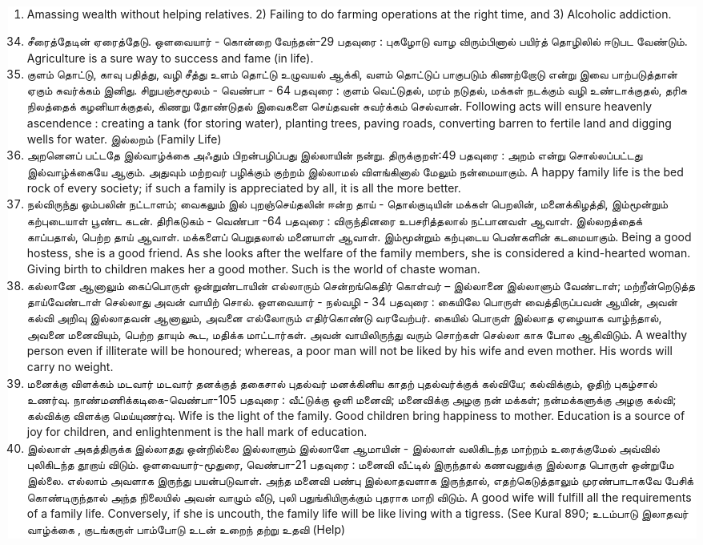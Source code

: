 1) Amassing wealth without helping relatives. 2) Failing to do farming operations at the right time, and 3) Alcoholic addiction.
34. சீரைத்தேடின் ஏரைத்தேடு.
ஒளவையார் - கொன்றை வேந்தன்-29
பதவுரை : புகழோடு வாழ விரும்பினால் பயிர்த் தொழிலில் ஈடுபட வேண்டும்.
Agriculture is a sure way to success and fame (in life).
35. குளம் தொட்டு, காவு பதித்து, வழி சீத்து
உளம் தொட்டு உழுவயல் ஆக்கி, வளம் தொட்டுப்
பாகுபடும் கிணற்றோடு என்று இவை பாற்படுத்தான்
ஏகும் சுவர்க்கம் இனிது.
சிறுபஞ்சமூலம் - வெண்பா - 64
பதவுரை : குளம் வெட்டுதல், மரம் நடுதல், மக்கள் நடக்கும் வழி உண்டாக்குதல், தரிசு நிலத்தைக் கழனியாக்குதல், கிணறு தோண்டுதல் இவைகளை செய்தவன் சுவர்க்கம் செல்வான்.
Following acts will ensure heavenly ascendence : creating a tank (for storing water), planting trees, paving roads, converting barren to fertile land and digging wells for water.
இல்லறம் (Family Life)
36. அறனெனப் பட்டதே இல்வாழ்க்கை அஃதும்
பிறன்பழிப்பது இல்லாயின் நன்று. திருக்குறள்:49
பதவுரை : அறம் என்று சொல்லப்பட்டது இல்வாழ்க்கையே ஆகும். அதுவும் மற்றவர் பழிக்கும் குற்றம் இல்லாமல் விளங்கினால் மேலும் நன்மையாகும்.
A happy family life is the bed rock of every society; if such a family is appreciated by all, it is all the more better.
37. நல்விருந்து ஓம்பலின் நட்டாளம்; வைகலும்
இல் புறஞ்செய்தலின் ஈன்ற தாய் - தொல்குடியின்
மக்கள் பெறலின், மனைக்கிழத்தி, இம்மூன்றும்
கற்புடையாள் பூண்ட கடன்.
திரிகடுகம் - வெண்பா -64
பதவுரை : விருந்தினரை உபசரித்தலால் நட்பானவள் ஆவாள். இல்லறத்தைக் காப்பதால், பெற்ற தாய் ஆவாள். மக்களைப் பெறுதலால் மனையாள் ஆவாள். இம்மூன்றும் கற்புடைய பெண்களின் கடமையாகும்.
Being a good hostess, she is a good friend. As she looks after the welfare of the family members, she is considered a kind-hearted woman. Giving birth to children makes her a good mother. Such is the world of chaste woman.
38. கல்லானே ஆனாலும் கைப்பொருள் ஒன்றுண்டாயின்
எல்லாரும் சென்றங்கெதிர் கொள்வர் – இல்லானை
இல்லாளும் வேண்டாள்; மற்றீன்றெடுத்த தாய்வேண்டாள்
செல்லாது அவன் வாயிற் சொல்.
ஒளவையார் - நல்வழி - 34
பதவுரை : கையிலே பொருள் வைத்திருப்பவன் ஆயின், அவன் கல்வி அறிவு இல்லாதவன் ஆனாலும், அவனை எல்லோரும் எதிர்கொண்டு வரவேற்பர். கையில் பொருள் இல்லாத ஏழையாக வாழ்ந்தால், அவனை மனைவியும், பெற்ற தாயும் கூட, மதிக்க மாட்டார்கள். அவன் வாயிலிருந்து வரும் சொற்கள் செல்லா காசு போல ஆகிவிடும்.
A wealthy person even if illiterate will be honoured; whereas, a poor man will not be liked by his wife and even mother. His words will carry no weight.
39. மனைக்கு விளக்கம் மடவார் மடவார்
தனக்குத் தகைசால் புதல்வர் மனக்கினிய
காதற் புதல்வர்க்குக் கல்வியே; கல்விக்கும்,
ஓதிற் புகழ்சால் உணர்வு.
நாண்மணிக்கடிகை-வெண்பா-105
பதவுரை : வீட்டுக்கு ஒளி மனைவி; மனைவிக்கு அழகு நன் மக்கள்; நன்மக்களுக்கு அழகு கல்வி; கல்விக்கு விளக்கு மெய்யுணர்வு.
Wife is the light of the family. Good children bring happiness to mother. Education is a source of joy for children, and enlightenment is the hall mark of education.
40. இல்லாள் அகத்திருக்க இல்லாதது ஒன்றில்லை
இல்லாளும் இல்லாளே ஆமாயின் - இல்லாள்
வலிகிடந்த மாற்றம் உரைக்குமேல் அவ்வில்
புலிகிடந்த தூறாய் விடும்.
ஒளவையார்-மூதுரை, வெண்பா-21
பதவுரை : மனைவி வீட்டில் இருந்தால் கணவனுக்கு இல்லாத பொருள் ஒன்றுமே இல்லை. எல்லாம் அவளாக இருந்து பயன்படுவாள். அந்த மனைவி பண்பு இல்லாதவளாக இருந்தால், எதற்கெடுத்தாலும் முரண்பாடாகவே பேசிக் கொண்டிருந்தால் அந்த நிலையில் அவன் வாழும் வீடு, புலி பதுங்கியிருக்கும் புதராக மாறி விடும்.
A good wife will fulfill all the requirements of a family life. Conversely, if she is uncouth, the family life will be like living with a tigress.
(See Kural 890; உடம்பாடு இலாதவர் வாழ்க்கை , குடங்கருள்
பாம்போடு உடன் உறைந் தற்று
உதவி (Help)